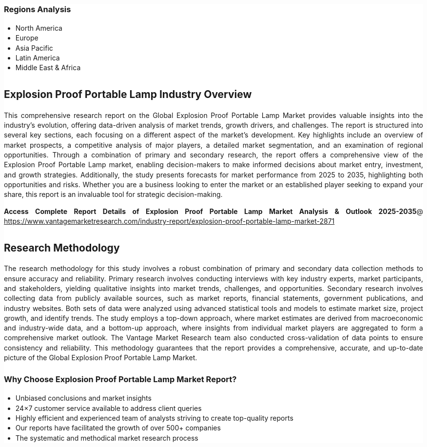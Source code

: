 <h3 style="text-align:justify"><strong>Regions Analysis</strong></h3>

<ul>
    <li style="text-align: justify;">North America</li>
    <li style="text-align: justify;">Europe</li>
    <li style="text-align: justify;">Asia Pacific</li>
    <li style="text-align: justify;">Latin America</li>
    <li style="text-align: justify;">Middle East &amp; Africa</li>
</ul>

<h2 style="text-align:justify"><strong>Explosion Proof Portable Lamp Industry Overview</strong></h2>

<p style="text-align:justify">This comprehensive research report on the Global Explosion Proof Portable Lamp Market provides valuable insights into the industry&rsquo;s evolution, offering data-driven analysis of market trends, growth drivers, and challenges. The report is structured into several key sections, each focusing on a different aspect of the market&rsquo;s development. Key highlights include an overview of market prospects, a competitive analysis of major players, a detailed market segmentation, and an examination of regional opportunities. Through a combination of primary and secondary research, the report offers a comprehensive view of the Explosion Proof Portable Lamp market, enabling decision-makers to make informed decisions about market entry, investment, and growth strategies. Additionally, the study presents forecasts for market performance from 2025 to 2035, highlighting both opportunities and risks. Whether you are a business looking to enter the market or an established player seeking to expand your share, this report is an invaluable tool for strategic decision-making.</p>

<p style="text-align:justify"><strong>Access Complete Report Details of Explosion Proof Portable Lamp Market Analysis &amp; Outlook 2025-2035</strong>@ <a href="https://www.vantagemarketresearch.com/industry-report/explosion-proof-portable-lamp-market-2871">https://www.vantagemarketresearch.com/industry-report/explosion-proof-portable-lamp-market-2871</a></p>

<h2 style="text-align:justify"><strong>Research Methodology</strong></h2>

<p style="text-align:justify">The research methodology for this study involves a robust combination of primary and secondary data collection methods to ensure accuracy and reliability. Primary research involves conducting interviews with key industry experts, market participants, and stakeholders, yielding qualitative insights into market trends, challenges, and opportunities. Secondary research involves collecting data from publicly available sources, such as market reports, financial statements, government publications, and industry websites. Both sets of data were analyzed using advanced statistical tools and models to estimate market size, project growth, and identify trends. The study employs a top-down approach, where market estimates are derived from macroeconomic and industry-wide data, and a bottom-up approach, where insights from individual market players are aggregated to form a comprehensive market outlook. The Vantage Market Research team also conducted cross-validation of data points to ensure consistency and reliability. This methodology guarantees that the report provides a comprehensive, accurate, and up-to-date picture of the Global Explosion Proof Portable Lamp Market.</p>

<h3 style="text-align:justify"><strong>Why Choose Explosion Proof Portable Lamp Market Report?</strong></h3>

<ul>
    <li style="text-align: justify;">Unbiased conclusions and market insights</li>
    <li style="text-align: justify;">24&times;7 customer service available to address client queries</li>
    <li style="text-align: justify;">Highly efficient and experienced team of analysts striving to create top-quality reports</li>
    <li style="text-align: justify;">Our reports have facilitated the growth of over 500+ companies</li>
    <li style="text-align: justify;">The systematic and methodical market research process</li>
</ul>
